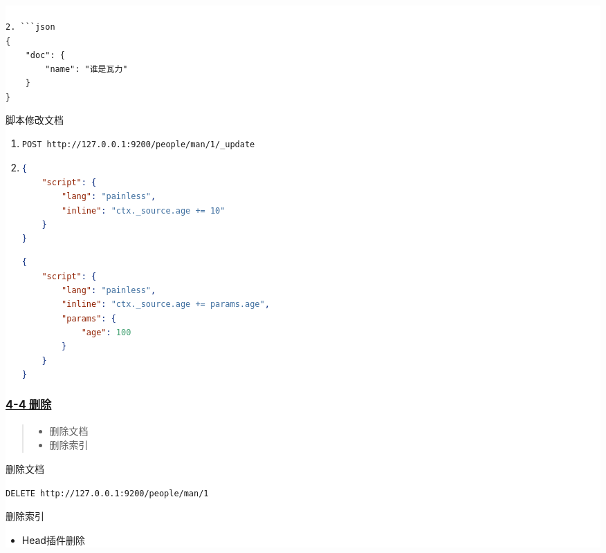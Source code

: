    ```

2. ```json
   {
       "doc": {
           "name": "谁是瓦力"
       }
   }
   
   ```

脚本修改文档

1. ```
   POST http://127.0.0.1:9200/people/man/1/_update
   
   ```

2. ```json
   {
       "script": {
           "lang": "painless",
           "inline": "ctx._source.age += 10"
       }
   }
   
   ```

   ```json
   {
       "script": {
           "lang": "painless",
           "inline": "ctx._source.age += params.age",
           "params": {
               "age": 100
           }
       }
   }
   
   ```

### [ 4-4 删除](https://www.imooc.com/video/15771)

> - 删除文档
> - 删除索引

删除文档

```
DELETE http://127.0.0.1:9200/people/man/1

```

删除索引

- Head插件删除
